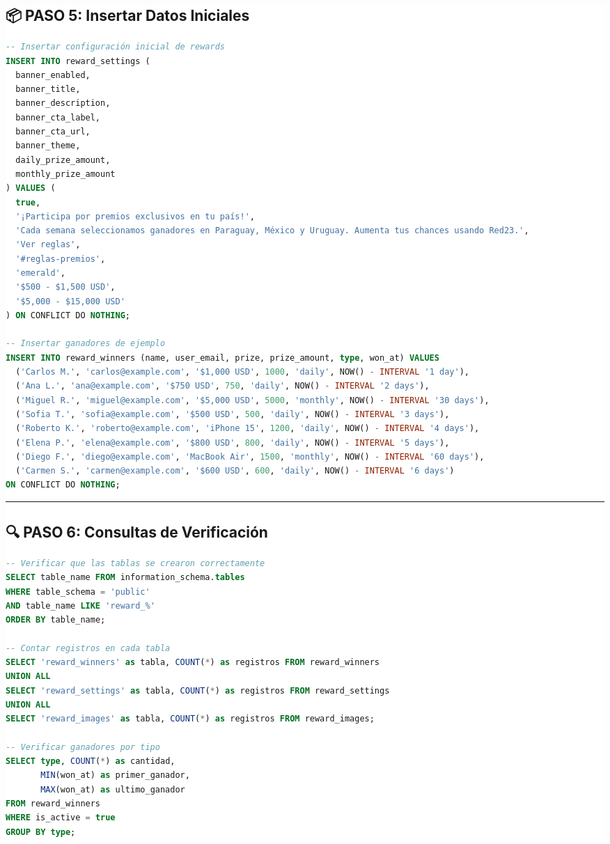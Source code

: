 
## 📦 PASO 5: Insertar Datos Iniciales

```sql
-- Insertar configuración inicial de rewards
INSERT INTO reward_settings (
  banner_enabled,
  banner_title,
  banner_description,
  banner_cta_label,
  banner_cta_url,
  banner_theme,
  daily_prize_amount,
  monthly_prize_amount
) VALUES (
  true,
  '¡Participa por premios exclusivos en tu país!',
  'Cada semana seleccionamos ganadores en Paraguay, México y Uruguay. Aumenta tus chances usando Red23.',
  'Ver reglas',
  '#reglas-premios',
  'emerald',
  '$500 - $1,500 USD',
  '$5,000 - $15,000 USD'
) ON CONFLICT DO NOTHING;

-- Insertar ganadores de ejemplo
INSERT INTO reward_winners (name, user_email, prize, prize_amount, type, won_at) VALUES
  ('Carlos M.', 'carlos@example.com', '$1,000 USD', 1000, 'daily', NOW() - INTERVAL '1 day'),
  ('Ana L.', 'ana@example.com', '$750 USD', 750, 'daily', NOW() - INTERVAL '2 days'),
  ('Miguel R.', 'miguel@example.com', '$5,000 USD', 5000, 'monthly', NOW() - INTERVAL '30 days'),
  ('Sofia T.', 'sofia@example.com', '$500 USD', 500, 'daily', NOW() - INTERVAL '3 days'),
  ('Roberto K.', 'roberto@example.com', 'iPhone 15', 1200, 'daily', NOW() - INTERVAL '4 days'),
  ('Elena P.', 'elena@example.com', '$800 USD', 800, 'daily', NOW() - INTERVAL '5 days'),
  ('Diego F.', 'diego@example.com', 'MacBook Air', 1500, 'monthly', NOW() - INTERVAL '60 days'),
  ('Carmen S.', 'carmen@example.com', '$600 USD', 600, 'daily', NOW() - INTERVAL '6 days')
ON CONFLICT DO NOTHING;
```

---

## 🔍 PASO 6: Consultas de Verificación

```sql
-- Verificar que las tablas se crearon correctamente
SELECT table_name FROM information_schema.tables 
WHERE table_schema = 'public' 
AND table_name LIKE 'reward_%'
ORDER BY table_name;

-- Contar registros en cada tabla
SELECT 'reward_winners' as tabla, COUNT(*) as registros FROM reward_winners
UNION ALL
SELECT 'reward_settings' as tabla, COUNT(*) as registros FROM reward_settings
UNION ALL
SELECT 'reward_images' as tabla, COUNT(*) as registros FROM reward_images;

-- Verificar ganadores por tipo
SELECT type, COUNT(*) as cantidad, 
       MIN(won_at) as primer_ganador, 
       MAX(won_at) as ultimo_ganador
FROM reward_winners 
WHERE is_active = true 
GROUP BY type;
```
